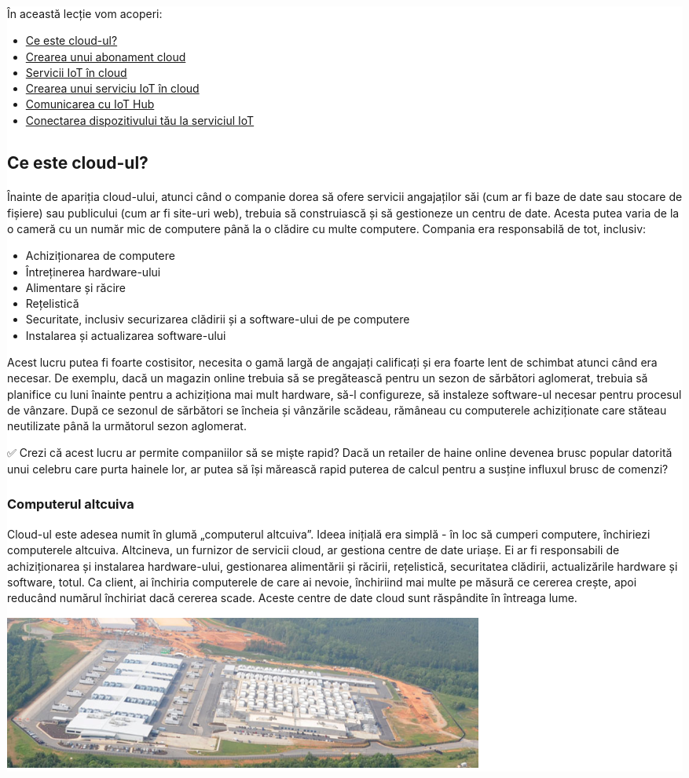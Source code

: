 În această lecție vom acoperi:

* [Ce este cloud-ul?](../../../../../2-farm/lessons/4-migrate-your-plant-to-the-cloud)
* [Crearea unui abonament cloud](../../../../../2-farm/lessons/4-migrate-your-plant-to-the-cloud)
* [Servicii IoT în cloud](../../../../../2-farm/lessons/4-migrate-your-plant-to-the-cloud)
* [Crearea unui serviciu IoT în cloud](../../../../../2-farm/lessons/4-migrate-your-plant-to-the-cloud)
* [Comunicarea cu IoT Hub](../../../../../2-farm/lessons/4-migrate-your-plant-to-the-cloud)
* [Conectarea dispozitivului tău la serviciul IoT](../../../../../2-farm/lessons/4-migrate-your-plant-to-the-cloud)

## Ce este cloud-ul?

Înainte de apariția cloud-ului, atunci când o companie dorea să ofere servicii angajaților săi (cum ar fi baze de date sau stocare de fișiere) sau publicului (cum ar fi site-uri web), trebuia să construiască și să gestioneze un centru de date. Acesta putea varia de la o cameră cu un număr mic de computere până la o clădire cu multe computere. Compania era responsabilă de tot, inclusiv:

* Achiziționarea de computere
* Întreținerea hardware-ului
* Alimentare și răcire
* Rețelistică
* Securitate, inclusiv securizarea clădirii și a software-ului de pe computere
* Instalarea și actualizarea software-ului

Acest lucru putea fi foarte costisitor, necesita o gamă largă de angajați calificați și era foarte lent de schimbat atunci când era necesar. De exemplu, dacă un magazin online trebuia să se pregătească pentru un sezon de sărbători aglomerat, trebuia să planifice cu luni înainte pentru a achiziționa mai mult hardware, să-l configureze, să instaleze software-ul necesar pentru procesul de vânzare. După ce sezonul de sărbători se încheia și vânzările scădeau, rămâneau cu computerele achiziționate care stăteau neutilizate până la următorul sezon aglomerat.

✅ Crezi că acest lucru ar permite companiilor să se miște rapid? Dacă un retailer de haine online devenea brusc popular datorită unui celebru care purta hainele lor, ar putea să își mărească rapid puterea de calcul pentru a susține influxul brusc de comenzi?

### Computerul altcuiva

Cloud-ul este adesea numit în glumă „computerul altcuiva”. Ideea inițială era simplă - în loc să cumperi computere, închiriezi computerele altcuiva. Altcineva, un furnizor de servicii cloud, ar gestiona centre de date uriașe. Ei ar fi responsabili de achiziționarea și instalarea hardware-ului, gestionarea alimentării și răcirii, rețelistică, securitatea clădirii, actualizările hardware și software, totul. Ca client, ai închiria computerele de care ai nevoie, închiriind mai multe pe măsură ce cererea crește, apoi reducând numărul închiriat dacă cererea scade. Aceste centre de date cloud sunt răspândite în întreaga lume.

![Un centru de date cloud Microsoft](../../../../../translated_images/azure-region-existing.73f704604f2aa6cb9b5a49ed40e93d4fd81ae3f4e6af4a8ca504023902832f56.ro.png)